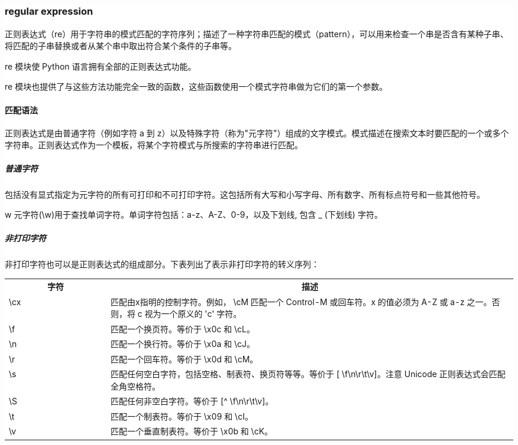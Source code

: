 ### regular expression

正则表达式（re）用于字符串的模式匹配的字符序列；描述了一种字符串匹配的模式（pattern），可以用来检查一个串是否含有某种子串、将匹配的子串替换或者从某个串中取出符合某个条件的子串等。

re 模块使 Python 语言拥有全部的正则表达式功能。

re 模块也提供了与这些方法功能完全一致的函数，这些函数使用一个模式字符串做为它们的第一个参数。

#### 匹配语法

正则表达式是由普通字符（例如字符 a 到 z）以及特殊字符（称为"元字符"）组成的文字模式。模式描述在搜索文本时要匹配的一个或多个字符串。正则表达式作为一个模板，将某个字符模式与所搜索的字符串进行匹配。

##### 普通字符
包括没有显式指定为元字符的所有可打印和不可打印字符。这包括所有大写和小写字母、所有数字、所有标点符号和一些其他符号。

w 元字符(\\w)用于查找单词字符。单词字符包括：a-z、A-Z、0-9，以及下划线, 包含 _ (下划线) 字符。

##### 非打印字符

非打印字符也可以是正则表达式的组成部分。下表列出了表示非打印字符的转义序列：

<table class="reference">
<tr>
	<th width="20%">字符</th>
	<th width="80%">描述</th>
</tr>
<tr>
	<td>\cx</td>
    <td>匹配由x指明的控制字符。例如， \cM 匹配一个 Control-M 或回车符。x 的值必须为 A-Z 或 a-z 之一。否则，将 c 视为一个原义的 'c' 字符。</td>
</tr>
<tr>
	<td>\f</td>
    <td>匹配一个换页符。等价于 \x0c 和 \cL。</td>
</tr>
<tr>
	<td>\n</td>
    <td>匹配一个换行符。等价于 \x0a 和 \cJ。</td>
</tr>
<tr>
	<td>\r</td>
    <td>匹配一个回车符。等价于 \x0d 和 \cM。</td>
</tr>
<tr>
	<td>\s</td>
    <td>匹配任何空白字符，包括空格、制表符、换页符等等。等价于 [ \f\n\r\t\v]。注意 Unicode 正则表达式会匹配全角空格符。</td>
</tr>
<tr>
	<td>\S</td>
    <td>匹配任何非空白字符。等价于 [^ \f\n\r\t\v]。</td>
</tr>
<tr>
	<td>\t</td>
    <td>匹配一个制表符。等价于 \x09 和 \cI。</td>
</tr>
<tr>
	<td>\v</td>
    <td>匹配一个垂直制表符。等价于 \x0b 和 \cK。</td>
</tr>
</table>
